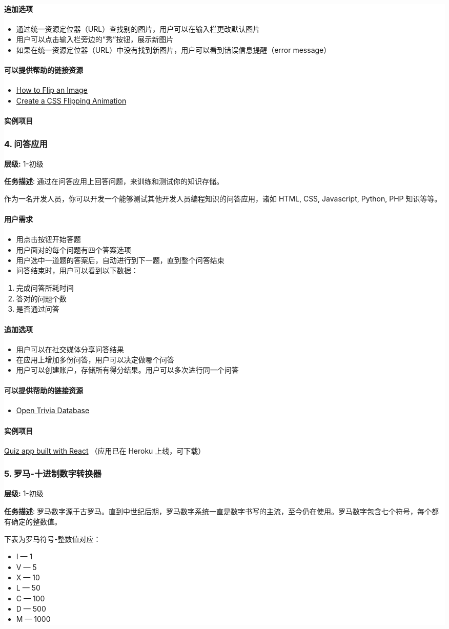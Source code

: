 #### 追加选项

-   通过统一资源定位器（URL）查找别的图片，用户可以在输入栏更改默认图片
-   用户可以点击输入栏旁边的“秀”按钮，展示新图片
-   如果在统一资源定位器（URL）中没有找到新图片，用户可以看到错误信息提醒（error message）

#### 可以提供帮助的链接资源

-   [How to Flip an Image][9]
-   [Create a CSS Flipping Animation][10]

#### 实例项目

### 4\. 问答应用

**层级:**  1-初级

**任务描述**: 通过在问答应用上回答问题，来训练和测试你的知识存储。

作为一名开发人员，你可以开发一个能够测试其他开发人员编程知识的问答应用，诸如 HTML, CSS, Javascript, Python, PHP 知识等等。

#### 用户需求

-   用点击按钮开始答题
-   用户面对的每个问题有四个答案选项
-   用户选中一道题的答案后，自动进行到下一题，直到整个问答结束
-   问答结束时，用户可以看到以下数据：

1.  完成问答所耗时间
2.  答对的问题个数
3.  是否通过问答

#### 追加选项

-   用户可以在社交媒体分享问答结果
-   在应用上增加多份问答，用户可以决定做哪个问答
-   用户可以创建账户，存储所有得分结果。用户可以多次进行同一个问答

#### 可以提供帮助的链接资源

-   [Open Trivia Database][11]

#### 实例项目


[Quiz app built with React][12]  （应用已在 Heroku 上线，可下载）


### 5\. 罗马-十进制数字转换器


**层级:**  1-初级

**任务描述**: 罗马数字源于古罗马。直到中世纪后期，罗马数字系统一直是数字书写的主流，至今仍在使用。罗马数字包含七个符号，每个都有确定的整数值。


下表为罗马符号-整数值对应：

-   I — 1
-   V — 5
-   X — 10
-   L — 50
-   C — 100
-   D — 500
-   M — 1000


[1]: https://twitter.com/jd_medlock
[2]: https://github.com/florinpop17/app-ideas
[3]: https://github.com/florinpop17/app-ideas
[4]: https://developer.mozilla.org/en-US/docs/Web/API/Window/localStorage
[5]: https://www.markdownguide.org/basic-syntax/
[6]: https://github.com/markedjs/marked
[7]: https://previews.123rf.com/images/whiterabbit/whiterabbit1003/whiterabbit100300020/6582600-seven-color-balls-red-orange-yellow-green-cyan-blue-and-magenta-in-a-row-on-a-white-background.jpg
[8]: https://cdn-shop.adafruit.com/970x728/1487-02.jpg
[9]: https://www.w3schools.com/howto/howto_css_flip_image.asp
[10]: https://davidwalsh.name/css-flip
[11]: https://opentdb.com/api_config.php
[12]: http://tranquil-beyond-43849.herokuapp.com/
[13]: https://en.wikipedia.org/wiki/Roman_numerals
[14]: https://www.calculatorsoup.com/calculators/conversions/roman-numeral-converter.php
[15]: https://developers.google.com/books/docs/overview
[16]: https://fethica.github.io/BookSearch-React/
[17]: https://en.wikipedia.org/wiki/Concentration_(game)
[18]: https://codepen.io/zerospree/full/bNWbvW
[19]: https://codepen.io/hexagoncircle/full/OXBJxV
[20]: https://www.markdownguide.org/
[21]: https://github.com/markedjs/marked
[22]: https://www.w3schools.com/howto/howto_js_copy_clipboard.asp
[23]: https://www.tablesgenerator.com/markdown_tables
[24]: https://css-tricks.com/using-multi-step-animations-transitions/
[25]: https://www.khanacademy.org/computing/computer-programming/programming/animation-basics/a/what-are-animations
[26]: https://codepen.io/dgca/pen/dpxreO
[27]: https://developer.mozilla.org/en-US/docs/Web/API/Window/localStorage
[28]: http://todomvc.com/examples/react/#/
[29]: https://en.wikipedia.org/wiki/Battleship_(game)
[30]: https://www.hasbro.com/common/instruct/battleship.pdf
[31]: https://www.youtube.com/watch?v=TKksu3JXTTM
[32]: https://codepen.io/CodifyAcademy/pen/ByBEOz
[33]: https://socket.io/
[34]: https://medium.freecodecamp.org/how-to-build-a-react-js-chat-app-in-10-minutes-c9233794642b
[35]: https://web-chatty.herokuapp.com/
[36]: https://developer.github.com/v3/
[37]: https://developer.github.com/v4/
[38]: https://en.wikipedia.org/wiki/Speak_%26_Spell_(toy)
[39]: https://codepen.io/2kool2/full/RgKeyp
[40]: https://codepen.io/shangle/full/Wvqqzq
[41]: https://itunes.apple.com/app/id447312716
[42]: https://play.google.com/store/apps/details?id=au.id.weston.scott.SpeakAndSpell&hl=en_US
[43]: https://surveyjs.io/Overview/Library/
[44]: https://www.surveymonkey.com/
[45]: https://www.typeform.com/
[46]: https://github.com/florinpop17/app-ideas
[47]: https://twitter.com/florinpop1705
[48]: https://florin-pop.com/
[49]: https://twitter.com/jd_medlock
[50]: https://medium.com/@jdmedlock
[51]: https://www.florin-pop.com/blog/2019/03/weekly-coding-challenge/
[52]: https://www.florin-pop.com/blog/2019/03/15-plus-app-ideas-to-build-to-level-up-your-coding-skills/